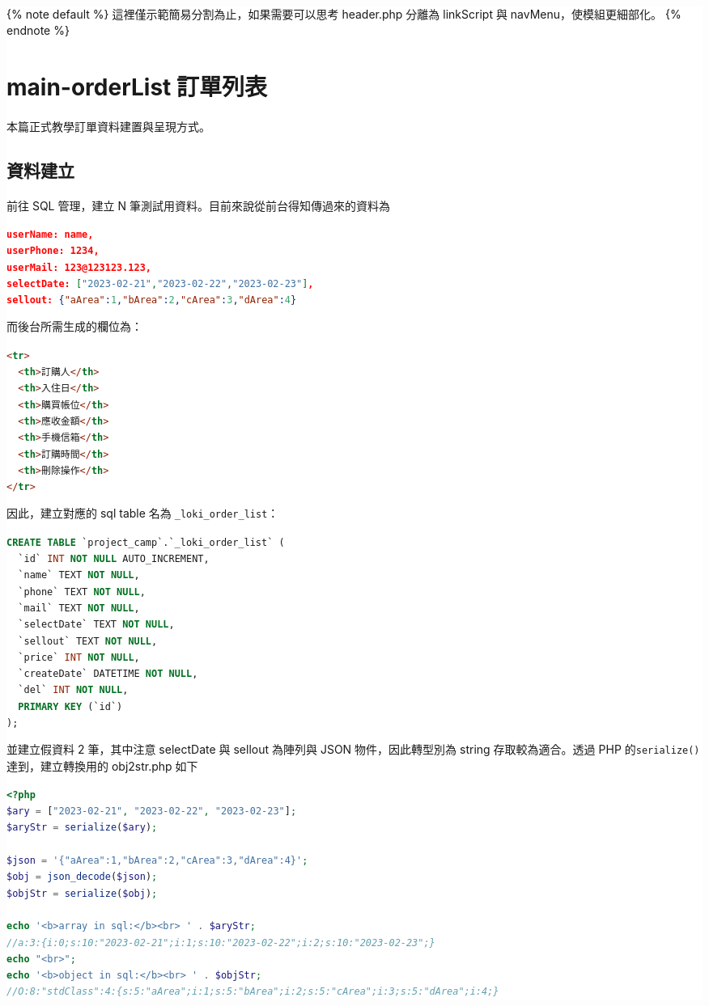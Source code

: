 {% note default %}
這裡僅示範簡易分割為止，如果需要可以思考 header.php 分離為 linkScript 與 navMenu，使模組更細部化。
{% endnote %}

# main-orderList 訂單列表
本篇正式教學訂單資料建置與呈現方式。

## 資料建立
前往 SQL 管理，建立 N 筆測試用資料。目前來說從前台得知傳過來的資料為

```json
userName: name,
userPhone: 1234,
userMail: 123@123123.123,
selectDate: ["2023-02-21","2023-02-22","2023-02-23"],
sellout: {"aArea":1,"bArea":2,"cArea":3,"dArea":4}
```

而後台所需生成的欄位為：

```html
<tr>
  <th>訂購人</th>
  <th>入住日</th>
  <th>購買帳位</th>
  <th>應收金額</th>
  <th>手機信箱</th>
  <th>訂購時間</th>
  <th>刪除操作</th>
</tr>
```

因此，建立對應的 sql table 名為 `_loki_order_list`：

```sql sql command
CREATE TABLE `project_camp`.`_loki_order_list` (
  `id` INT NOT NULL AUTO_INCREMENT,
  `name` TEXT NOT NULL,
  `phone` TEXT NOT NULL,
  `mail` TEXT NOT NULL,
  `selectDate` TEXT NOT NULL,
  `sellout` TEXT NOT NULL,
  `price` INT NOT NULL,
  `createDate` DATETIME NOT NULL,
  `del` INT NOT NULL,
  PRIMARY KEY (`id`)
);
```

並建立假資料 2 筆，其中注意 selectDate 與 sellout 為陣列與 JSON 物件，因此轉型別為 string 存取較為適合。透過 PHP 的`serialize()`達到，建立轉換用的 obj2str.php 如下

```php obj2str.php
<?php
$ary = ["2023-02-21", "2023-02-22", "2023-02-23"];
$aryStr = serialize($ary);

$json = '{"aArea":1,"bArea":2,"cArea":3,"dArea":4}';
$obj = json_decode($json);
$objStr = serialize($obj);

echo '<b>array in sql:</b><br> ' . $aryStr; 
//a:3:{i:0;s:10:"2023-02-21";i:1;s:10:"2023-02-22";i:2;s:10:"2023-02-23";}
echo "<br>";
echo '<b>object in sql:</b><br> ' . $objStr; 
//O:8:"stdClass":4:{s:5:"aArea";i:1;s:5:"bArea";i:2;s:5:"cArea";i:3;s:5:"dArea";i:4;}
```